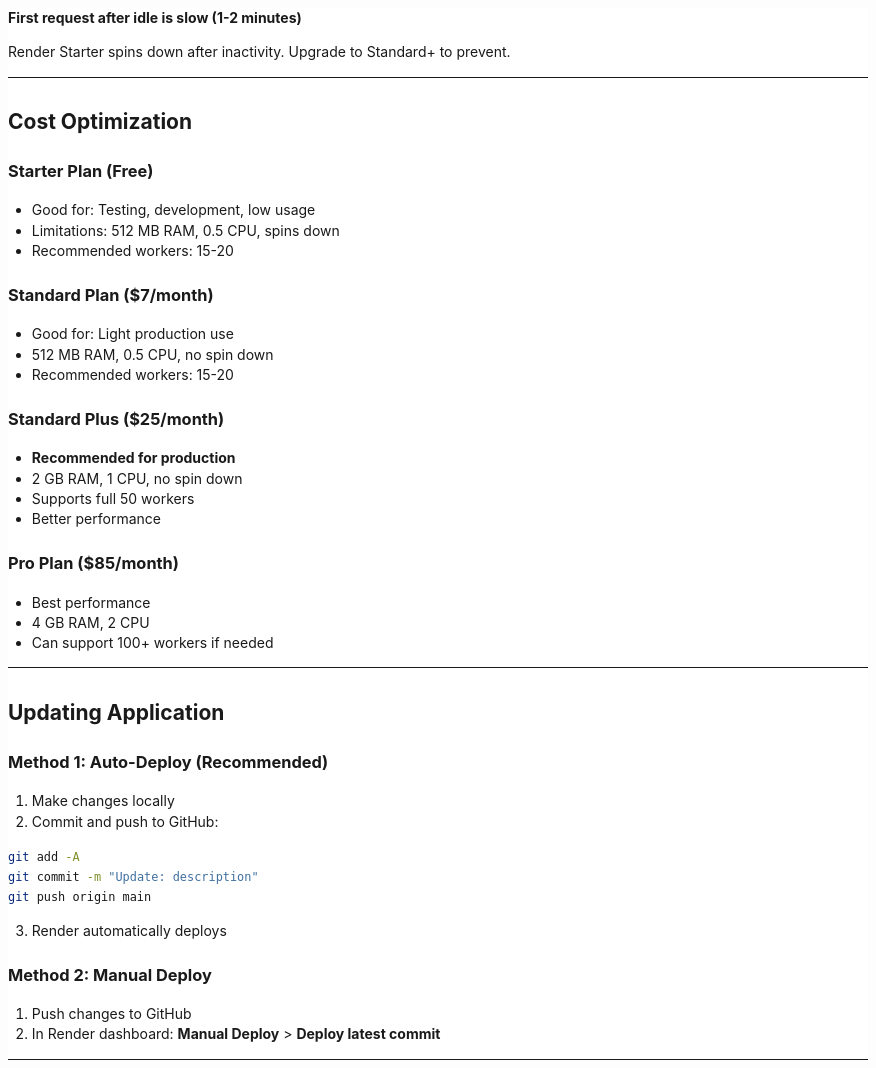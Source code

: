 **First request after idle is slow (1-2 minutes)**

Render Starter spins down after inactivity. Upgrade to Standard+ to prevent.

---

## Cost Optimization

### Starter Plan (Free)
- Good for: Testing, development, low usage
- Limitations: 512 MB RAM, 0.5 CPU, spins down
- Recommended workers: 15-20

### Standard Plan ($7/month)
- Good for: Light production use
- 512 MB RAM, 0.5 CPU, no spin down
- Recommended workers: 15-20

### Standard Plus ($25/month)
- **Recommended for production**
- 2 GB RAM, 1 CPU, no spin down
- Supports full 50 workers
- Better performance

### Pro Plan ($85/month)
- Best performance
- 4 GB RAM, 2 CPU
- Can support 100+ workers if needed

---

## Updating Application

### Method 1: Auto-Deploy (Recommended)

1. Make changes locally
2. Commit and push to GitHub:
```bash
git add -A
git commit -m "Update: description"
git push origin main
```
3. Render automatically deploys

### Method 2: Manual Deploy

1. Push changes to GitHub
2. In Render dashboard: **Manual Deploy** > **Deploy latest commit**

---
